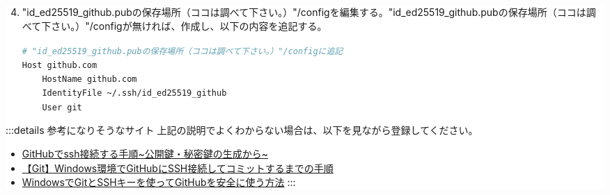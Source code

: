 4. "id_ed25519_github.pubの保存場所（ココは調べて下さい。）"/configを編集する。"id_ed25519_github.pubの保存場所（ココは調べて下さい。）"/configが無ければ、作成し、以下の内容を追記する。
    ```sh
    # "id_ed25519_github.pubの保存場所（ココは調べて下さい。）"/configに追記
    Host github.com
        HostName github.com
        IdentityFile ~/.ssh/id_ed25519_github
        User git
    ```

:::details 参考になりそうなサイト
上記の説明でよくわからない場合は、以下を見ながら登録してください。
- [GitHubでssh接続する手順~公開鍵・秘密鍵の生成から~](https://qiita.com/shizuma/items/2b2f873a0034839e47ce)
- [【Git】Windows環境でGitHubにSSH接続してコミットするまでの手順](https://qiita.com/hollyhock0518/items/a3fee20951cd92c87ed9)
- [WindowsでGitとSSHキーを使ってGitHubを安全に使う方法](https://zenn.dev/aoikoala/articles/388eb861249780)
:::